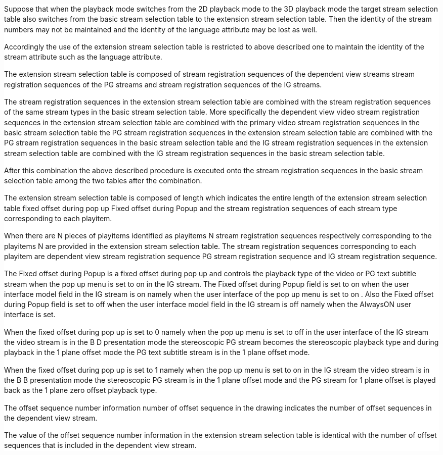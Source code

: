 Suppose that when the playback mode switches from the 2D playback mode to the 3D playback mode the target stream selection table also switches from the basic stream selection table to the extension stream selection table. Then the identity of the stream numbers may not be maintained and the identity of the language attribute may be lost as well.

Accordingly the use of the extension stream selection table is restricted to above described one to maintain the identity of the stream attribute such as the language attribute.

The extension stream selection table is composed of stream registration sequences of the dependent view streams stream registration sequences of the PG streams and stream registration sequences of the IG streams.

The stream registration sequences in the extension stream selection table are combined with the stream registration sequences of the same stream types in the basic stream selection table. More specifically the dependent view video stream registration sequences in the extension stream selection table are combined with the primary video stream registration sequences in the basic stream selection table the PG stream registration sequences in the extension stream selection table are combined with the PG stream registration sequences in the basic stream selection table and the IG stream registration sequences in the extension stream selection table are combined with the IG stream registration sequences in the basic stream selection table.

After this combination the above described procedure is executed onto the stream registration sequences in the basic stream selection table among the two tables after the combination.

The extension stream selection table is composed of length which indicates the entire length of the extension stream selection table fixed offset during pop up Fixed offset during Popup and the stream registration sequences of each stream type corresponding to each playitem.

When there are N pieces of playitems identified as playitems N stream registration sequences respectively corresponding to the playitems N are provided in the extension stream selection table. The stream registration sequences corresponding to each playitem are dependent view stream registration sequence PG stream registration sequence and IG stream registration sequence.

The Fixed offset during Popup is a fixed offset during pop up and controls the playback type of the video or PG text subtitle stream when the pop up menu is set to on in the IG stream. The Fixed offset during Popup field is set to on when the user interface model field in the IG stream is on namely when the user interface of the pop up menu is set to on . Also the Fixed offset during Popup field is set to off when the user interface model field in the IG stream is off namely when the AlwaysON user interface is set.

When the fixed offset during pop up is set to 0 namely when the pop up menu is set to off in the user interface of the IG stream the video stream is in the B D presentation mode the stereoscopic PG stream becomes the stereoscopic playback type and during playback in the 1 plane offset mode the PG text subtitle stream is in the 1 plane offset mode.

When the fixed offset during pop up is set to 1 namely when the pop up menu is set to on in the IG stream the video stream is in the B B presentation mode the stereoscopic PG stream is in the 1 plane offset mode and the PG stream for 1 plane offset is played back as the 1 plane zero offset playback type.

The offset sequence number information number of offset sequence in the drawing indicates the number of offset sequences in the dependent view stream.

The value of the offset sequence number information in the extension stream selection table is identical with the number of offset sequences that is included in the dependent view stream.
